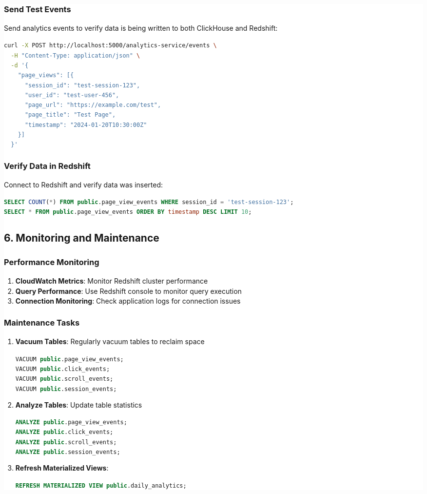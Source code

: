 ### Send Test Events

Send analytics events to verify data is being written to both ClickHouse and Redshift:

```bash
curl -X POST http://localhost:5000/analytics-service/events \
  -H "Content-Type: application/json" \
  -d '{
    "page_views": [{
      "session_id": "test-session-123",
      "user_id": "test-user-456",
      "page_url": "https://example.com/test",
      "page_title": "Test Page",
      "timestamp": "2024-01-20T10:30:00Z"
    }]
  }'
```

### Verify Data in Redshift

Connect to Redshift and verify data was inserted:

```sql
SELECT COUNT(*) FROM public.page_view_events WHERE session_id = 'test-session-123';
SELECT * FROM public.page_view_events ORDER BY timestamp DESC LIMIT 10;
```

## 6. Monitoring and Maintenance

### Performance Monitoring

1. **CloudWatch Metrics**: Monitor Redshift cluster performance
2. **Query Performance**: Use Redshift console to monitor query execution
3. **Connection Monitoring**: Check application logs for connection issues

### Maintenance Tasks

1. **Vacuum Tables**: Regularly vacuum tables to reclaim space
   ```sql
   VACUUM public.page_view_events;
   VACUUM public.click_events;
   VACUUM public.scroll_events;
   VACUUM public.session_events;
   ```

2. **Analyze Tables**: Update table statistics
   ```sql
   ANALYZE public.page_view_events;
   ANALYZE public.click_events;
   ANALYZE public.scroll_events;
   ANALYZE public.session_events;
   ```

3. **Refresh Materialized Views**:
   ```sql
   REFRESH MATERIALIZED VIEW public.daily_analytics;
   ```
